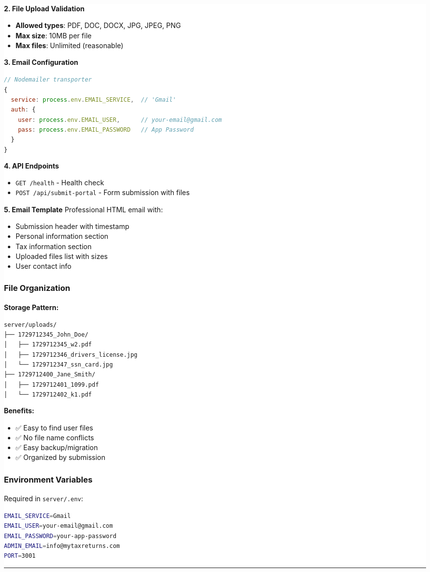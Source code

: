 **2. File Upload Validation**
- **Allowed types**: PDF, DOC, DOCX, JPG, JPEG, PNG
- **Max size**: 10MB per file
- **Max files**: Unlimited (reasonable)

**3. Email Configuration**
```javascript
// Nodemailer transporter
{
  service: process.env.EMAIL_SERVICE,  // 'Gmail'
  auth: {
    user: process.env.EMAIL_USER,      // your-email@gmail.com
    pass: process.env.EMAIL_PASSWORD   // App Password
  }
}
```

**4. API Endpoints**
- `GET /health` - Health check
- `POST /api/submit-portal` - Form submission with files

**5. Email Template**
Professional HTML email with:
- Submission header with timestamp
- Personal information section
- Tax information section
- Uploaded files list with sizes
- User contact info

### File Organization

**Storage Pattern:**
```
server/uploads/
├── 1729712345_John_Doe/
│   ├── 1729712345_w2.pdf
│   ├── 1729712346_drivers_license.jpg
│   └── 1729712347_ssn_card.jpg
├── 1729712400_Jane_Smith/
│   ├── 1729712401_1099.pdf
│   └── 1729712402_k1.pdf
```

**Benefits:**
- ✅ Easy to find user files
- ✅ No file name conflicts
- ✅ Easy backup/migration
- ✅ Organized by submission

### Environment Variables

Required in `server/.env`:
```bash
EMAIL_SERVICE=Gmail
EMAIL_USER=your-email@gmail.com
EMAIL_PASSWORD=your-app-password
ADMIN_EMAIL=info@mytaxreturns.com
PORT=3001
```

---